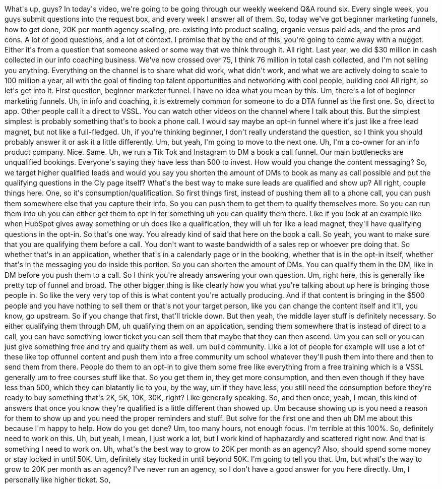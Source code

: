 What's up, guys? In today's video, we're going to be going through our weekly weekend Q&A round six. Every single week, you guys submit questions into the request box, and every week I answer all of them. So, today we've got beginner marketing funnels, how to get done, 20K per month agency scaling, pre-existing info product scaling, organic versus paid ads, and the pros and cons. A lot of good questions, and a lot of context. I promise that by the end of this, you're going to come away with a nugget. Either it's from a question that someone asked or some way that we think through it. All right. Last year, we did $30 million in cash collected in our info coaching business. We've now crossed over 75, I think 76 million in total cash collected, and I'm not selling you anything. Everything on the channel is to share what did work, what didn't work, and what we are actively doing to scale to 100 million a year, all with the goal of finding top talent opportunities and networking with cool people, building cool All right, so let's get into it. First question, beginner marketer funnel. I have no idea what you mean by this. Um, there's a lot of beginner marketing funnels. Uh, in info and coaching, it is extremely common for someone to do a DTA funnel as the first one. So, direct to app. Other people call it a direct to VSSL. You can watch other videos on the channel where I talk about this. But the simplest simplest is probably something that's to book a phone call. I would say maybe an opt-in funnel where it's just like a free lead magnet, but not like a full-fledged. Uh, if you're thinking beginner, I don't really understand the question, so I think you should probably answer it or ask it a little differently. Um, but yeah, I'm going to move to the next one. Uh, I'm a co-owner for an info product company. Nice. Same. Uh, we run a Tik Tok and Instagram to DM a book a call funnel. Our main bottlenecks are unqualified bookings. Everyone's saying they have less than 500 to invest. How would you change the content messaging? So, we target higher qualified leads and would you say you shorten the amount of DMs to book as many as call possible and put the qualifying questions in the Cly page itself? What's the best way to make sure leads are qualified and show up? All right, couple things here. One, so it's consumption/qualification. So first things first, instead of pushing them all to a phone call, you can push them somewhere else that you capture their info. So you can push them to get them to qualify themselves more. So you can run them into uh you can either get them to opt in for something uh you can qualify them there. Like if you look at an example like when HubSpot gives away something or uh does like a qualification, they will uh for like a lead magnet, they'll have qualifying questions in the opt-in. So that's one way. You already kind of said that here on the book a call. So yeah, you want to make sure that you are qualifying them before a call. You don't want to waste bandwidth of a sales rep or whoever pre doing that. So whether that's in an application, whether that's in a calendarly page or in the booking, whether that is in the opt-in itself, whether that's in the messaging you do inside this portion. So you can shorten the amount of DMs. You can qualify them in the DM, like in DM before you push them to a call. So I think you're already answering your own question. Um, right here, this is generally like pretty top of funnel and broad. The other bigger thing is like clearly how you what you're talking about up here is bringing those people in. So like the very very top of this is what content you're actually producing. And if that content is bringing in the $500 people and you have nothing to sell them or that's not your target person, like you can change the content itself and it'll, you know, go upstream. So if you change that first, that'll trickle down. But then yeah, the middle layer stuff is definitely necessary. So either qualifying them through DM, uh qualifying them on an application, sending them somewhere that is instead of direct to a call, you can have something lower ticket you can sell them that maybe that they can then ascend. Um you can sell or you can just give something free and try and qualify them as well. um build community. Like a lot of people for example will use a lot of these like top offunnel content and push them into a free community um school whatever they'll push them into there and then to send them from there. People do them to an opt-in to give them some free like everything from a free training which is a VSSL generally um to free courses stuff like that. So you get them in, they get more consumption, and then even though if they have less than 500, which they can blatantly lie to you, by the way, um if they have less, you still need the consumption before they're ready to buy something that's 2K, 5K, 10K, 30K, right? Like generally speaking. So, and then once, yeah, I mean, this kind of answers that once you know they're qualified is a little different than showed up. Um because showing up is you need a reason for them to show up and you need the proper reminders and stuff. But solve for the first one and then uh DM me about this because I'm happy to help. How do you get done? Um, too many hours, not enough focus. I'm terrible at this 100%. So, definitely need to work on this. Uh, but yeah, I mean, I just work a lot, but I work kind of haphazardly and scattered right now. And that is something I need to work on. Uh, what's the best way to grow to 20K per month as an agency? Also, should spend some money or stay locked in until 50K. Um, definitely stay locked in until beyond 50K. I'm going to tell you that. Um, but what's the way to grow to 20K per month as an agency? I've never run an agency, so I don't have a good answer for you here directly. Um, I personally like higher ticket. So,